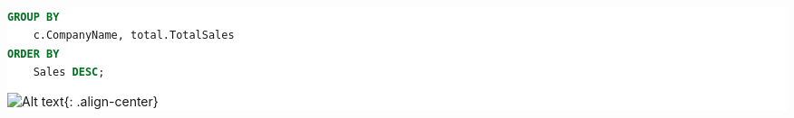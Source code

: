 ```sql
GROUP BY 
    c.CompanyName, total.TotalSales
ORDER BY 
    Sales DESC;
```


![Alt text]({{site.url}}\images\2023-12-14-hypothesis\july_19_plot.png){: .align-center}

